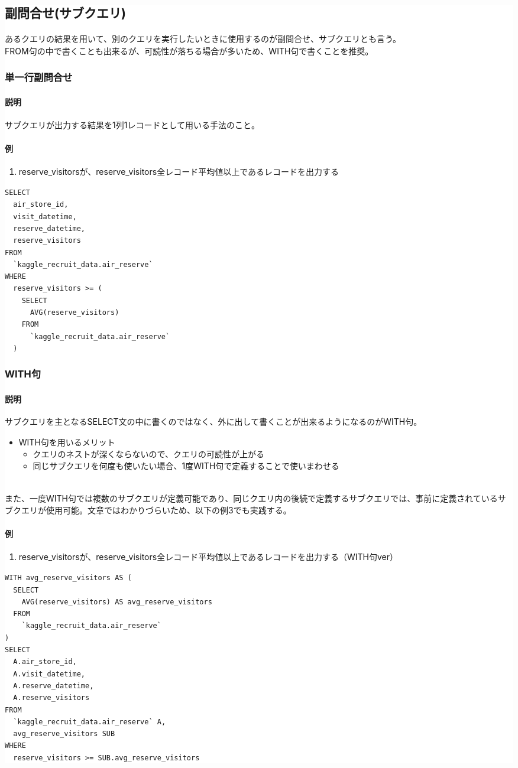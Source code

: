 
## 副問合せ(サブクエリ)
あるクエリの結果を用いて、別のクエリを実行したいときに使用するのが副問合せ、サブクエリとも言う。<br>
FROM句の中で書くことも出来るが、可読性が落ちる場合が多いため、WITH句で書くことを推奨。

### 単一行副問合せ
#### 説明
サブクエリが出力する結果を1列1レコードとして用いる手法のこと。
#### 例
1. reserve_visitorsが、reserve_visitors全レコード平均値以上であるレコードを出力する
```
SELECT
  air_store_id,
  visit_datetime,
  reserve_datetime,
  reserve_visitors
FROM
  `kaggle_recruit_data.air_reserve`
WHERE
  reserve_visitors >= (
    SELECT
      AVG(reserve_visitors)
    FROM
      `kaggle_recruit_data.air_reserve`
  )
```

### WITH句
#### 説明
サブクエリを主となるSELECT文の中に書くのではなく、外に出して書くことが出来るようになるのがWITH句。<br>
- WITH句を用いるメリット
  - クエリのネストが深くならないので、クエリの可読性が上がる
  - 同じサブクエリを何度も使いたい場合、1度WITH句で定義することで使いまわせる

<br>
また、一度WITH句では複数のサブクエリが定義可能であり、同じクエリ内の後続で定義するサブクエリでは、事前に定義されているサブクエリが使用可能。文章ではわかりづらいため、以下の例3でも実践する。

#### 例
1. reserve_visitorsが、reserve_visitors全レコード平均値以上であるレコードを出力する（WITH句ver）
```
WITH avg_reserve_visitors AS (
  SELECT
    AVG(reserve_visitors) AS avg_reserve_visitors
  FROM
    `kaggle_recruit_data.air_reserve`
)
SELECT
  A.air_store_id,
  A.visit_datetime,
  A.reserve_datetime,
  A.reserve_visitors
FROM
  `kaggle_recruit_data.air_reserve` A,
  avg_reserve_visitors SUB
WHERE
  reserve_visitors >= SUB.avg_reserve_visitors
```
